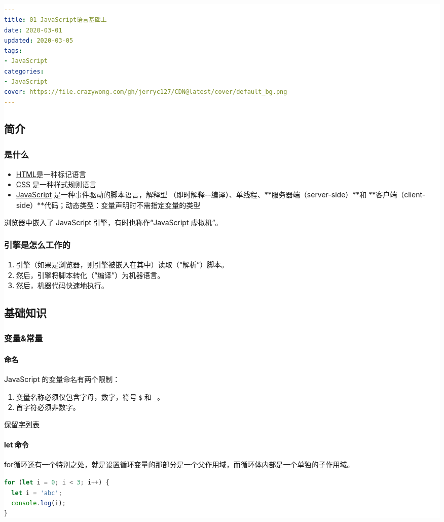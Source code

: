 ```yaml
---
title: 01 JavaScript语言基础上
date: 2020-03-01
updated: 2020-03-05
tags:
- JavaScript
categories:
- JavaScript
cover: https://file.crazywong.com/gh/jerryc127/CDN@latest/cover/default_bg.png
---
```


## 简介

### 是什么

- [HTML](https://developer.mozilla.org/en-US/docs/Glossary/HTML)是一种标记语言
- [CSS](https://developer.mozilla.org/en-US/docs/Glossary/CSS) 是一种样式规则语言
- [JavaScript](https://developer.mozilla.org/en-US/docs/Glossary/JavaScript) 是一种事件驱动的脚本语言，解释型 （即时解释--编译）、单线程、**服务器端（server-side）**和 **客户端（client-side）**代码；动态类型：变量声明时不需指定变量的类型

浏览器中嵌入了 JavaScript 引擎，有时也称作“JavaScript 虚拟机”。

### 引擎是怎么工作的

1. 引擎（如果是浏览器，则引擎被嵌入在其中）读取（“解析”）脚本。
2. 然后，引擎将脚本转化（“编译”）为机器语言。
3. 然后，机器代码快速地执行。

## 基础知识

### 变量&常量

#### 命名

JavaScript 的变量命名有两个限制：

1. 变量名称必须仅包含字母，数字，符号 `$` 和 `_`。
2. 首字符必须非数字。

[保留字列表](https://developer.mozilla.org/en-US/docs/Web/JavaScript/Reference/Lexical_grammar#Keywords)

#### let 命令

for循环还有一个特别之处，就是设置循环变量的那部分是一个父作用域，而循环体内部是一个单独的子作用域。

```js
for (let i = 0; i < 3; i++) {
  let i = 'abc';
  console.log(i);
}
```
